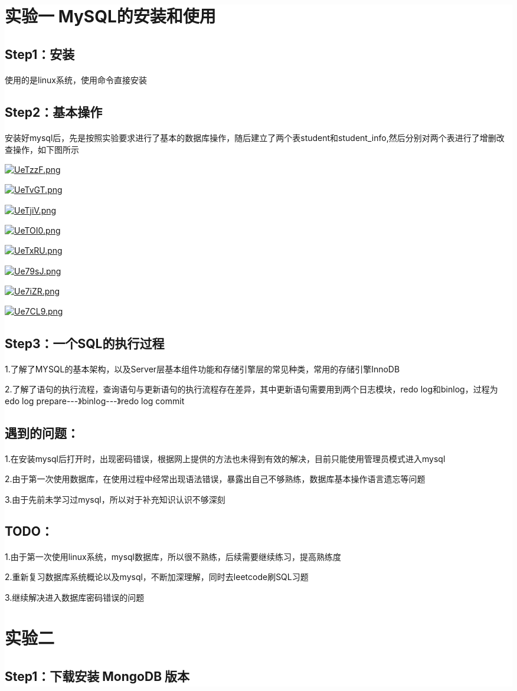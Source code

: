 # 实验一 MySQL的安装和使用

## Step1：安装

使用的是linux系统，使用命令直接安装

## Step2：基本操作

安装好mysql后，先是按照实验要求进行了基本的数据库操作，随后建立了两个表student和student_info,然后分别对两个表进行了增删改查操作，如下图所示

[![UeTzzF.png](https://s1.ax1x.com/2020/07/09/UeTzzF.png)](https://imgchr.com/i/UeTzzF)

[![UeTvGT.png](https://s1.ax1x.com/2020/07/09/UeTvGT.png)](https://imgchr.com/i/UeTvGT)

[![UeTjiV.png](https://s1.ax1x.com/2020/07/09/UeTjiV.png)](https://imgchr.com/i/UeTjiV)

[![UeTOI0.png](https://s1.ax1x.com/2020/07/09/UeTOI0.png)](https://imgchr.com/i/UeTOI0)

[![UeTxRU.png](https://s1.ax1x.com/2020/07/09/UeTxRU.png)](https://imgchr.com/i/UeTxRU)

[![Ue79sJ.png](https://s1.ax1x.com/2020/07/09/Ue79sJ.png)](https://imgchr.com/i/Ue79sJ)

[![Ue7iZR.png](https://s1.ax1x.com/2020/07/09/Ue7iZR.png)](https://imgchr.com/i/Ue7iZR)

[![Ue7CL9.png](https://s1.ax1x.com/2020/07/09/Ue7CL9.png)](https://imgchr.com/i/Ue7CL9)

## Step3：一个SQL的执行过程

1.了解了MYSQL的基本架构，以及Server层基本组件功能和存储引擎层的常见种类，常用的存储引擎InnoDB

2.了解了语句的执行流程，查询语句与更新语句的执行流程存在差异，其中更新语句需要用到两个日志模块，redo log和binlog，过程为edo log prepare---》binlog---》redo log commit

## 遇到的问题：

1.在安装mysql后打开时，出现密码错误，根据网上提供的方法也未得到有效的解决，目前只能使用管理员模式进入mysql

2.由于第一次使用数据库，在使用过程中经常出现语法错误，暴露出自己不够熟练，数据库基本操作语言遗忘等问题

3.由于先前未学习过mysql，所以对于补充知识认识不够深刻

## TODO：

1.由于第一次使用linux系统，mysql数据库，所以很不熟练，后续需要继续练习，提高熟练度

2.重新复习数据库系统概论以及mysql，不断加深理解，同时去leetcode刷SQL习题

3.继续解决进入数据库密码错误的问题



# 实验二 

## Step1：下载安装 MongoDB 版本
